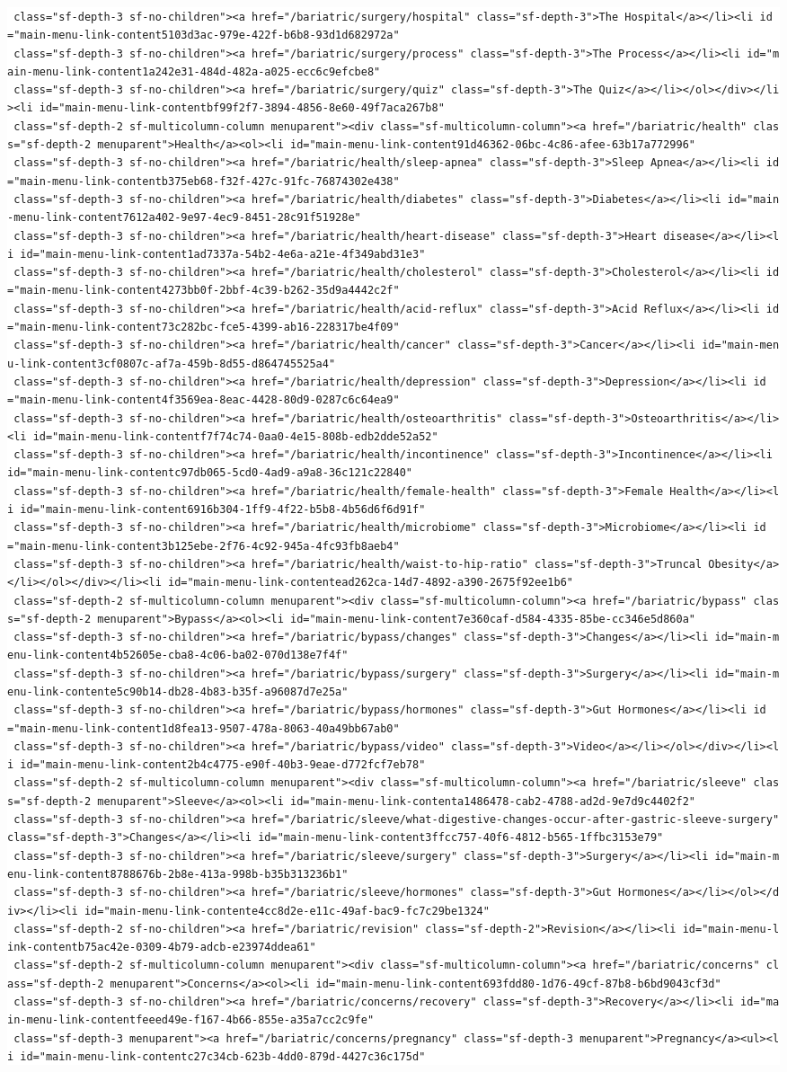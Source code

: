      class="sf-depth-3 sf-no-children"><a href="/bariatric/surgery/hospital" class="sf-depth-3">The Hospital</a></li><li id="main-menu-link-content5103d3ac-979e-422f-b6b8-93d1d682972a"
     class="sf-depth-3 sf-no-children"><a href="/bariatric/surgery/process" class="sf-depth-3">The Process</a></li><li id="main-menu-link-content1a242e31-484d-482a-a025-ecc6c9efcbe8"
     class="sf-depth-3 sf-no-children"><a href="/bariatric/surgery/quiz" class="sf-depth-3">The Quiz</a></li></ol></div></li><li id="main-menu-link-contentbf99f2f7-3894-4856-8e60-49f7aca267b8"
     class="sf-depth-2 sf-multicolumn-column menuparent"><div class="sf-multicolumn-column"><a href="/bariatric/health" class="sf-depth-2 menuparent">Health</a><ol><li id="main-menu-link-content91d46362-06bc-4c86-afee-63b17a772996"
     class="sf-depth-3 sf-no-children"><a href="/bariatric/health/sleep-apnea" class="sf-depth-3">Sleep Apnea</a></li><li id="main-menu-link-contentb375eb68-f32f-427c-91fc-76874302e438"
     class="sf-depth-3 sf-no-children"><a href="/bariatric/health/diabetes" class="sf-depth-3">Diabetes</a></li><li id="main-menu-link-content7612a402-9e97-4ec9-8451-28c91f51928e"
     class="sf-depth-3 sf-no-children"><a href="/bariatric/health/heart-disease" class="sf-depth-3">Heart disease</a></li><li id="main-menu-link-content1ad7337a-54b2-4e6a-a21e-4f349abd31e3"
     class="sf-depth-3 sf-no-children"><a href="/bariatric/health/cholesterol" class="sf-depth-3">Cholesterol</a></li><li id="main-menu-link-content4273bb0f-2bbf-4c39-b262-35d9a4442c2f"
     class="sf-depth-3 sf-no-children"><a href="/bariatric/health/acid-reflux" class="sf-depth-3">Acid Reflux</a></li><li id="main-menu-link-content73c282bc-fce5-4399-ab16-228317be4f09"
     class="sf-depth-3 sf-no-children"><a href="/bariatric/health/cancer" class="sf-depth-3">Cancer</a></li><li id="main-menu-link-content3cf0807c-af7a-459b-8d55-d864745525a4"
     class="sf-depth-3 sf-no-children"><a href="/bariatric/health/depression" class="sf-depth-3">Depression</a></li><li id="main-menu-link-content4f3569ea-8eac-4428-80d9-0287c6c64ea9"
     class="sf-depth-3 sf-no-children"><a href="/bariatric/health/osteoarthritis" class="sf-depth-3">Osteoarthritis</a></li><li id="main-menu-link-contentf7f74c74-0aa0-4e15-808b-edb2dde52a52"
     class="sf-depth-3 sf-no-children"><a href="/bariatric/health/incontinence" class="sf-depth-3">Incontinence</a></li><li id="main-menu-link-contentc97db065-5cd0-4ad9-a9a8-36c121c22840"
     class="sf-depth-3 sf-no-children"><a href="/bariatric/health/female-health" class="sf-depth-3">Female Health</a></li><li id="main-menu-link-content6916b304-1ff9-4f22-b5b8-4b56d6f6d91f"
     class="sf-depth-3 sf-no-children"><a href="/bariatric/health/microbiome" class="sf-depth-3">Microbiome</a></li><li id="main-menu-link-content3b125ebe-2f76-4c92-945a-4fc93fb8aeb4"
     class="sf-depth-3 sf-no-children"><a href="/bariatric/health/waist-to-hip-ratio" class="sf-depth-3">Truncal Obesity</a></li></ol></div></li><li id="main-menu-link-contentead262ca-14d7-4892-a390-2675f92ee1b6"
     class="sf-depth-2 sf-multicolumn-column menuparent"><div class="sf-multicolumn-column"><a href="/bariatric/bypass" class="sf-depth-2 menuparent">Bypass</a><ol><li id="main-menu-link-content7e360caf-d584-4335-85be-cc346e5d860a"
     class="sf-depth-3 sf-no-children"><a href="/bariatric/bypass/changes" class="sf-depth-3">Changes</a></li><li id="main-menu-link-content4b52605e-cba8-4c06-ba02-070d138e7f4f"
     class="sf-depth-3 sf-no-children"><a href="/bariatric/bypass/surgery" class="sf-depth-3">Surgery</a></li><li id="main-menu-link-contente5c90b14-db28-4b83-b35f-a96087d7e25a"
     class="sf-depth-3 sf-no-children"><a href="/bariatric/bypass/hormones" class="sf-depth-3">Gut Hormones</a></li><li id="main-menu-link-content1d8fea13-9507-478a-8063-40a49bb67ab0"
     class="sf-depth-3 sf-no-children"><a href="/bariatric/bypass/video" class="sf-depth-3">Video</a></li></ol></div></li><li id="main-menu-link-content2b4c4775-e90f-40b3-9eae-d772fcf7eb78"
     class="sf-depth-2 sf-multicolumn-column menuparent"><div class="sf-multicolumn-column"><a href="/bariatric/sleeve" class="sf-depth-2 menuparent">Sleeve</a><ol><li id="main-menu-link-contenta1486478-cab2-4788-ad2d-9e7d9c4402f2"
     class="sf-depth-3 sf-no-children"><a href="/bariatric/sleeve/what-digestive-changes-occur-after-gastric-sleeve-surgery" class="sf-depth-3">Changes</a></li><li id="main-menu-link-content3ffcc757-40f6-4812-b565-1ffbc3153e79"
     class="sf-depth-3 sf-no-children"><a href="/bariatric/sleeve/surgery" class="sf-depth-3">Surgery</a></li><li id="main-menu-link-content8788676b-2b8e-413a-998b-b35b313236b1"
     class="sf-depth-3 sf-no-children"><a href="/bariatric/sleeve/hormones" class="sf-depth-3">Gut Hormones</a></li></ol></div></li><li id="main-menu-link-contente4cc8d2e-e11c-49af-bac9-fc7c29be1324"
     class="sf-depth-2 sf-no-children"><a href="/bariatric/revision" class="sf-depth-2">Revision</a></li><li id="main-menu-link-contentb75ac42e-0309-4b79-adcb-e23974ddea61"
     class="sf-depth-2 sf-multicolumn-column menuparent"><div class="sf-multicolumn-column"><a href="/bariatric/concerns" class="sf-depth-2 menuparent">Concerns</a><ol><li id="main-menu-link-content693fdd80-1d76-49cf-87b8-b6bd9043cf3d"
     class="sf-depth-3 sf-no-children"><a href="/bariatric/concerns/recovery" class="sf-depth-3">Recovery</a></li><li id="main-menu-link-contentfeeed49e-f167-4b66-855e-a35a7cc2c9fe"
     class="sf-depth-3 menuparent"><a href="/bariatric/concerns/pregnancy" class="sf-depth-3 menuparent">Pregnancy</a><ul><li id="main-menu-link-contentc27c34cb-623b-4dd0-879d-4427c36c175d"